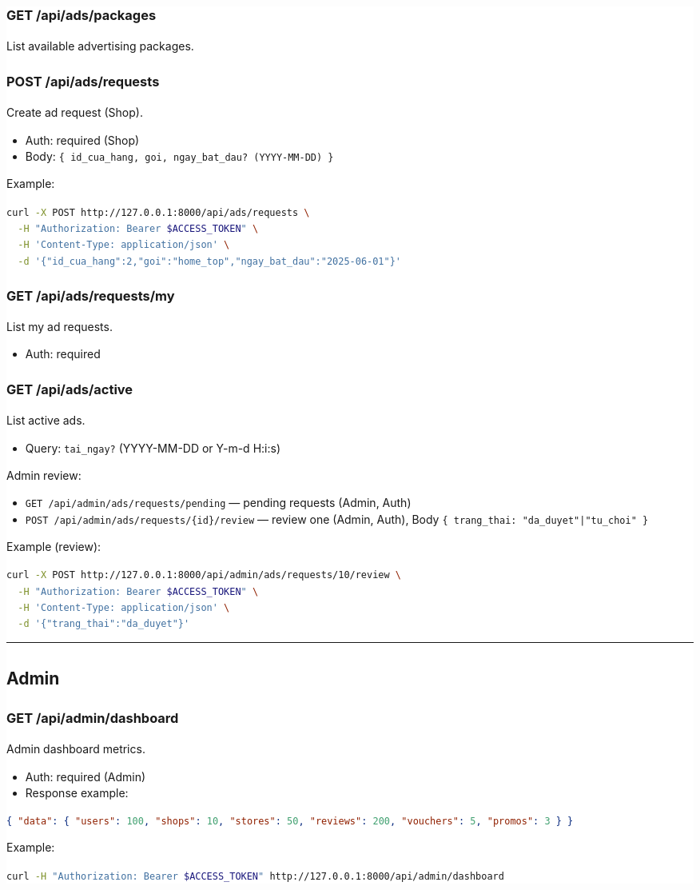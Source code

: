 ### GET /api/ads/packages
List available advertising packages.

### POST /api/ads/requests
Create ad request (Shop).
- Auth: required (Shop)
- Body: `{ id_cua_hang, goi, ngay_bat_dau? (YYYY-MM-DD) }`

Example:
```bash
curl -X POST http://127.0.0.1:8000/api/ads/requests \
  -H "Authorization: Bearer $ACCESS_TOKEN" \
  -H 'Content-Type: application/json' \
  -d '{"id_cua_hang":2,"goi":"home_top","ngay_bat_dau":"2025-06-01"}'
```

### GET /api/ads/requests/my
List my ad requests.
- Auth: required

### GET /api/ads/active
List active ads.
- Query: `tai_ngay?` (YYYY-MM-DD or Y-m-d H:i:s)

Admin review:
- `GET /api/admin/ads/requests/pending` — pending requests (Admin, Auth)
- `POST /api/admin/ads/requests/{id}/review` — review one (Admin, Auth), Body `{ trang_thai: "da_duyet"|"tu_choi" }`

Example (review):
```bash
curl -X POST http://127.0.0.1:8000/api/admin/ads/requests/10/review \
  -H "Authorization: Bearer $ACCESS_TOKEN" \
  -H 'Content-Type: application/json' \
  -d '{"trang_thai":"da_duyet"}'
```

---

## Admin

### GET /api/admin/dashboard
Admin dashboard metrics.
- Auth: required (Admin)
- Response example:
```json
{ "data": { "users": 100, "shops": 10, "stores": 50, "reviews": 200, "vouchers": 5, "promos": 3 } }
```

Example:
```bash
curl -H "Authorization: Bearer $ACCESS_TOKEN" http://127.0.0.1:8000/api/admin/dashboard
```
